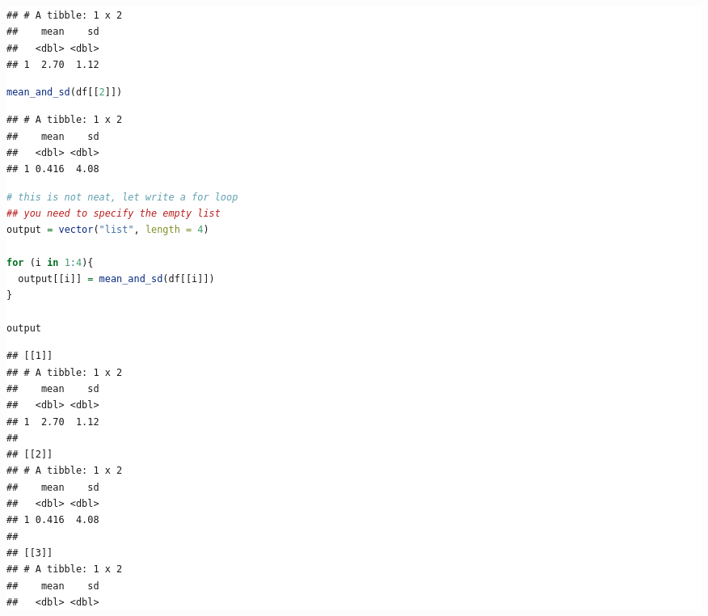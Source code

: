     ## # A tibble: 1 x 2
    ##    mean    sd
    ##   <dbl> <dbl>
    ## 1  2.70  1.12

``` r
mean_and_sd(df[[2]])
```

    ## # A tibble: 1 x 2
    ##    mean    sd
    ##   <dbl> <dbl>
    ## 1 0.416  4.08

``` r
# this is not neat, let write a for loop
## you need to specify the empty list
output = vector("list", length = 4)

for (i in 1:4){
  output[[i]] = mean_and_sd(df[[i]])
}

output
```

    ## [[1]]
    ## # A tibble: 1 x 2
    ##    mean    sd
    ##   <dbl> <dbl>
    ## 1  2.70  1.12
    ## 
    ## [[2]]
    ## # A tibble: 1 x 2
    ##    mean    sd
    ##   <dbl> <dbl>
    ## 1 0.416  4.08
    ## 
    ## [[3]]
    ## # A tibble: 1 x 2
    ##    mean    sd
    ##   <dbl> <dbl>